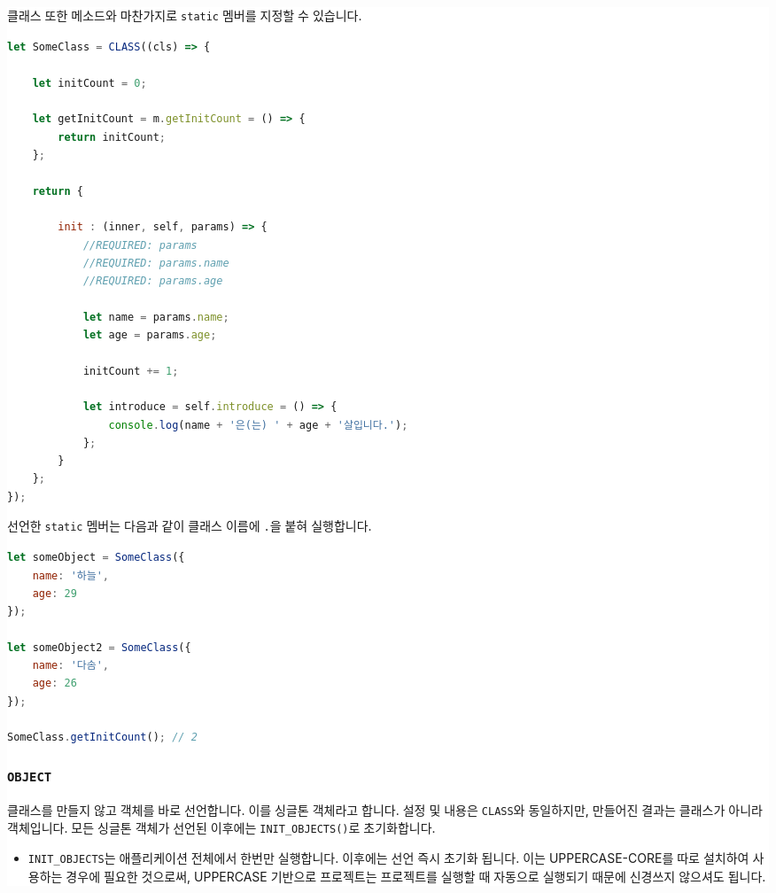 클래스 또한 메소드와 마찬가지로 `static` 멤버를 지정할 수 있습니다.

```javascript
let SomeClass = CLASS((cls) => {
	
	let initCount = 0;
	
	let getInitCount = m.getInitCount = () => {
		return initCount;
	};
	
	return {
		
		init : (inner, self, params) => {
			//REQUIRED: params
			//REQUIRED: params.name
			//REQUIRED: params.age
			
			let name = params.name;
			let age = params.age;
			
			initCount += 1;
			
			let introduce = self.introduce = () => {
				console.log(name + '은(는) ' + age + '살입니다.');
			};
		}
	};
});
```

선언한 `static` 멤버는 다음과 같이 클래스 이름에 `.`을 붙혀 실행합니다.
```javascript
let someObject = SomeClass({
	name: '하늘',
	age: 29
});

let someObject2 = SomeClass({
	name: '다솜',
	age: 26
});

SomeClass.getInitCount(); // 2
```

### `OBJECT`
클래스를 만들지 않고 객체를 바로 선언합니다. 이를 싱글톤 객체라고 합니다. 설정 및 내용은 `CLASS`와 동일하지만, 만들어진 결과는 클래스가 아니라 객체입니다. 모든 싱글톤 객체가 선언된 이후에는 `INIT_OBJECTS()`로 초기화합니다.

* `INIT_OBJECTS`는 애플리케이션 전체에서 한번만 실행합니다. 이후에는 선언 즉시 초기화 됩니다. 이는 UPPERCASE-CORE를 따로 설치하여 사용하는 경우에 필요한 것으로써, UPPERCASE 기반으로 프로젝트는 프로젝트를 실행할 때 자동으로 실행되기 때문에 신경쓰지 않으셔도 됩니다.
